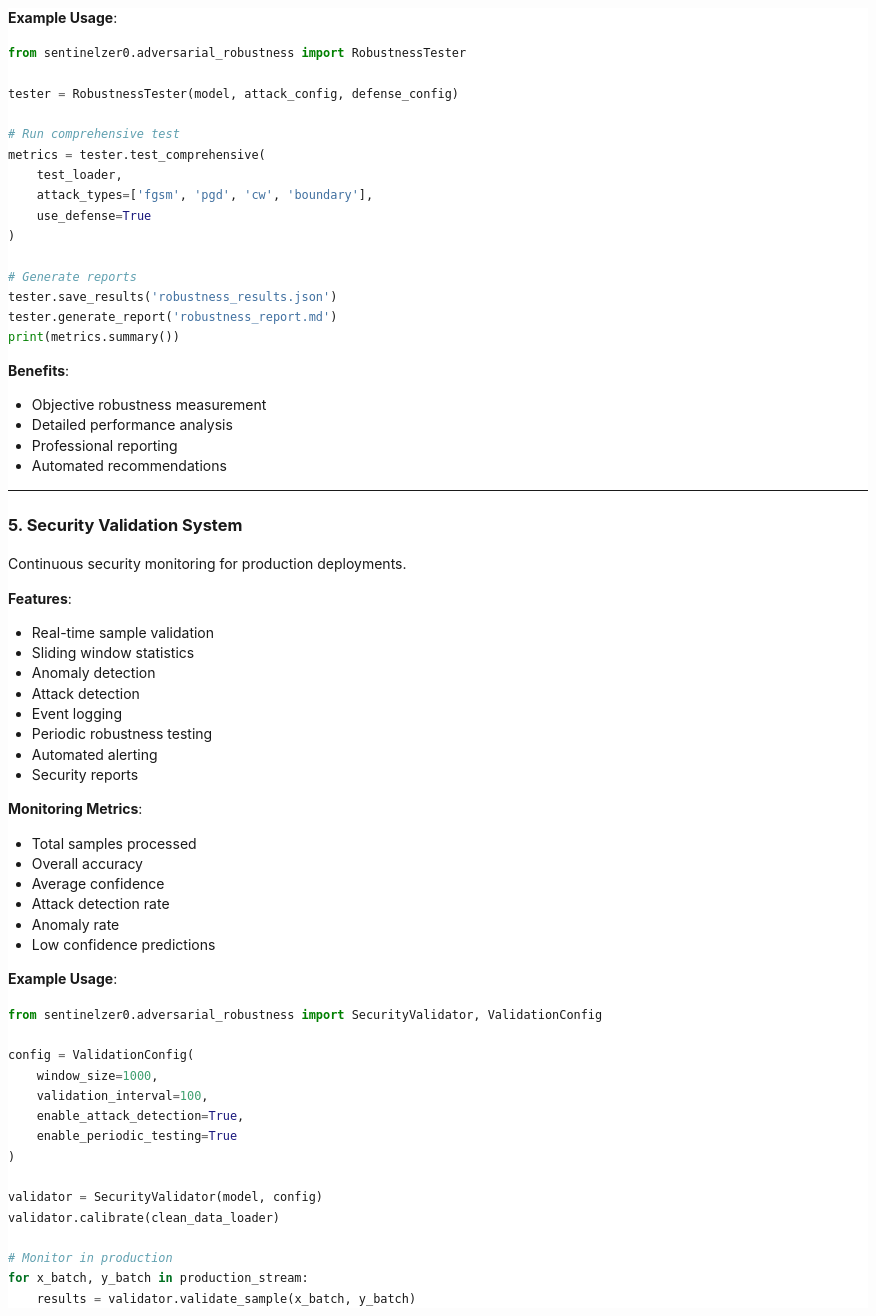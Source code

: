 **Example Usage**:
```python
from sentinelzer0.adversarial_robustness import RobustnessTester

tester = RobustnessTester(model, attack_config, defense_config)

# Run comprehensive test
metrics = tester.test_comprehensive(
    test_loader,
    attack_types=['fgsm', 'pgd', 'cw', 'boundary'],
    use_defense=True
)

# Generate reports
tester.save_results('robustness_results.json')
tester.generate_report('robustness_report.md')
print(metrics.summary())
```

**Benefits**:
- Objective robustness measurement
- Detailed performance analysis
- Professional reporting
- Automated recommendations

---

### 5. Security Validation System

Continuous security monitoring for production deployments.

**Features**:
- Real-time sample validation
- Sliding window statistics
- Anomaly detection
- Attack detection
- Event logging
- Periodic robustness testing
- Automated alerting
- Security reports

**Monitoring Metrics**:
- Total samples processed
- Overall accuracy
- Average confidence
- Attack detection rate
- Anomaly rate
- Low confidence predictions

**Example Usage**:
```python
from sentinelzer0.adversarial_robustness import SecurityValidator, ValidationConfig

config = ValidationConfig(
    window_size=1000,
    validation_interval=100,
    enable_attack_detection=True,
    enable_periodic_testing=True
)

validator = SecurityValidator(model, config)
validator.calibrate(clean_data_loader)

# Monitor in production
for x_batch, y_batch in production_stream:
    results = validator.validate_sample(x_batch, y_batch)
```